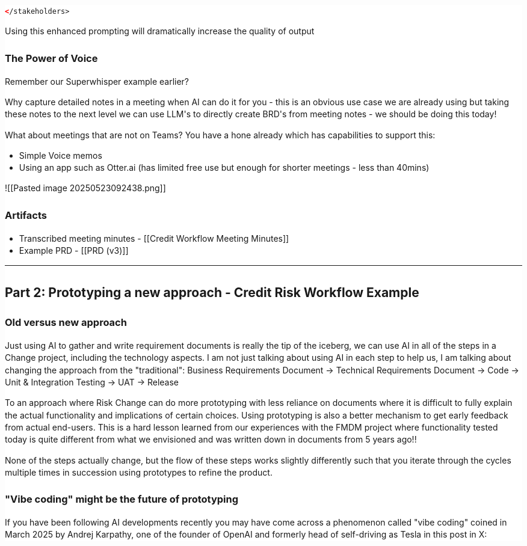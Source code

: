 ```xml
</stakeholders>
```

Using this enhanced prompting will dramatically increase the quality of output
### The Power of Voice

Remember our Superwhisper example earlier?

Why capture detailed notes in a meeting when AI can do it for you - this is an obvious use case we are already using but taking these notes to the next level we can use LLM's to directly create BRD's from meeting notes - we should be doing this today!

What about meetings that are not on Teams?
You have a hone already which has capabilities to support this:
- Simple Voice memos
- Using an app such as Otter.ai (has limited free use but enough for shorter meetings - less than 40mins)

![[Pasted image 20250523092438.png]]

### Artifacts

- Transcribed meeting minutes - [[Credit Workflow Meeting Minutes]]
- Example PRD - [[PRD (v3)]]

---

## Part 2: Prototyping a new approach - Credit Risk Workflow Example

### Old versus new approach

Just using AI to gather and write requirement documents is really the tip of the iceberg, we can use AI in all of the steps in a Change project, including the technology aspects.  I am not just talking about using AI in each step to help us, I am talking about changing the approach from the  "traditional":
Business Requirements Document -> Technical Requirements Document ->  Code -> Unit & Integration Testing -> UAT -> Release

To an approach where Risk Change can do more prototyping with less reliance on documents where it is difficult to fully explain the actual functionality and implications of certain choices. Using prototyping is also a better mechanism to get early feedback from actual end-users.  This is a hard lesson learned from our experiences with the FMDM project where functionality tested today is quite different from what we envisioned and was written down in documents from 5 years ago!!

None of the steps actually change, but the flow of these steps works slightly differently such that you iterate through the cycles multiple times in succession using prototypes to refine the product.

### "Vibe coding"  might be the future of prototyping

If you have been following AI developments recently you may have come across a phenomenon called "vibe coding" coined in March 2025 by Andrej Karpathy, one of the founder of OpenAI and formerly head of self-driving as Tesla in this post in X:
